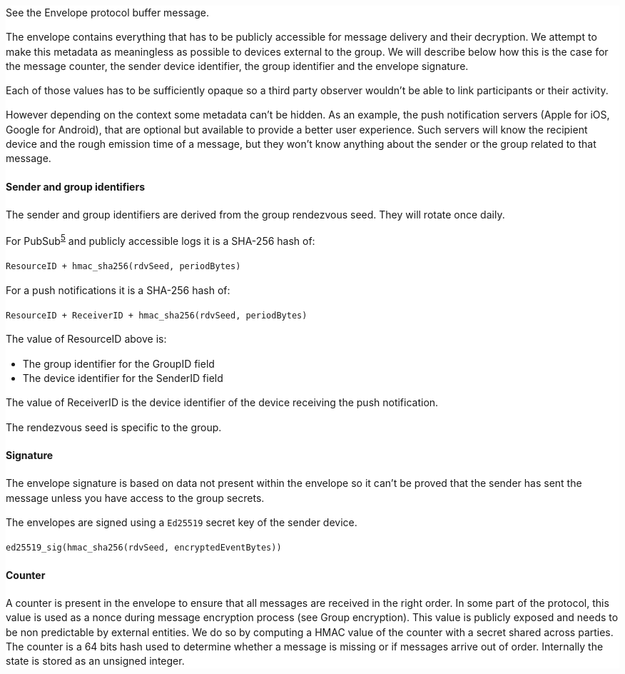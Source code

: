 See the Envelope protocol buffer message.

The envelope contains everything that has to be publicly accessible for message
delivery and their decryption. We attempt to make this metadata as meaningless
as possible to devices external to the group. We will describe below how this is
the case for the message counter, the sender device identifier, the group
identifier and the envelope signature.

Each of those values has to be sufficiently opaque so a third party observer
wouldn’t be able to link participants or their activity.

However depending on the context some metadata can’t be hidden. As an example,
the push notification servers (Apple for iOS, Google for Android), that are
optional but available  to provide a better user experience. Such servers will
know the recipient device and the rough emission time of a message, but they
won’t know anything about the sender or the group related to that message.

#### Sender and group identifiers

The sender and group identifiers are derived from the group rendezvous seed.
They will rotate once daily.

For PubSub<sup>[5](#footnote5)</sup> and publicly accessible logs it is a
SHA-256 hash of:

```
ResourceID + hmac_sha256(rdvSeed, periodBytes)
```

For a push notifications it is a SHA-256 hash of:

```
ResourceID + ReceiverID + hmac_sha256(rdvSeed, periodBytes)
```

The value of ResourceID above is:

* The group identifier for the GroupID field
* The device identifier for the SenderID field

The value of ReceiverID is the device identifier of the device receiving the
push notification.

The rendezvous seed is specific to the group.

#### Signature

The envelope signature is based on data not present within the envelope so it
can’t be proved that the sender has sent the message unless you have access to
the group secrets.

The envelopes are signed using a `Ed25519` secret key of the sender device.

```
ed25519_sig(hmac_sha256(rdvSeed, encryptedEventBytes))
```

#### Counter

A counter is present in the envelope to ensure that all messages are received in
the right order. In some part of the protocol, this value is used as a nonce
during message encryption process (see Group encryption). This value is publicly
exposed and needs to be non predictable by external entities. We do so by
computing a HMAC value of the counter with a secret shared across parties. The
counter is a 64 bits hash used to determine whether a message is missing or if
messages arrive out of order. Internally the state is stored as an unsigned
integer.
